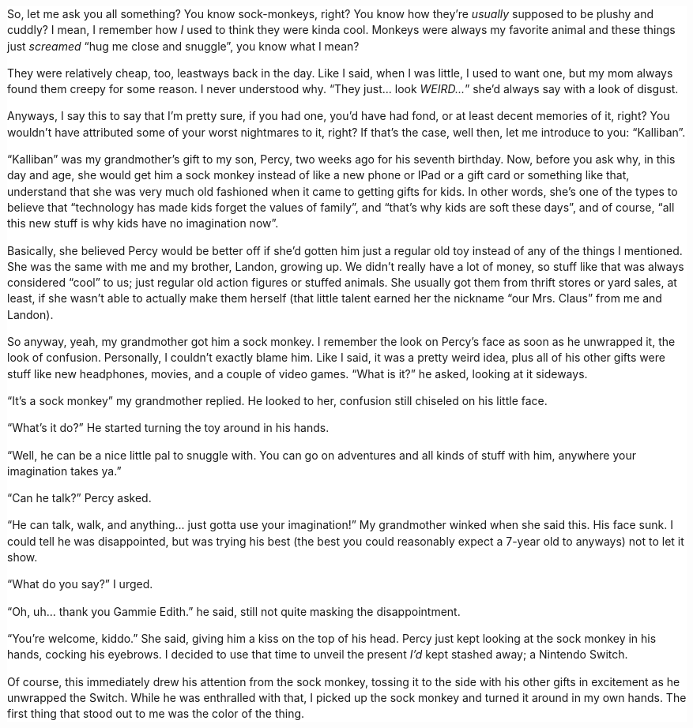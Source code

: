 So, let me ask you all something? You know sock-monkeys, right? You know how they’re *usually* supposed to be plushy and cuddly? I mean, I remember how *I* used to think they were kinda cool. Monkeys were always my favorite animal and these things just *screamed* “hug me close and snuggle”, you know what I mean?

They were relatively cheap, too, leastways back in the day. Like I said, when I was little, I used to want one, but my mom always found them creepy for some reason. I never understood why. “They just... look *WEIRD...*” she’d always say with a look of disgust.

Anyways, I say this to say that I’m pretty sure, if you had one, you’d have had fond, or at least decent memories of it, right? You wouldn’t have attributed some of your worst nightmares to it, right? If that’s the case, well then, let me introduce to you: “Kalliban”.

“Kalliban” was my grandmother’s gift to my son, Percy, two weeks ago for his seventh birthday. Now, before you ask why, in this day and age, she would get him a sock monkey instead of like a new phone or IPad or a gift card or something like that, understand that she was very much old fashioned when it came to getting gifts for kids. In other words, she’s one of the types to believe that “technology has made kids forget the values of family”, and “that’s why kids are soft these days”, and of course, “all this new stuff is why kids have no imagination now”.

Basically, she believed Percy would be better off if she’d gotten him just a regular old toy instead of any of the things I mentioned. She was the same with me and my brother, Landon, growing up. We didn’t really have a lot of money, so stuff like that was always considered “cool” to us; just regular old action figures or stuffed animals. She usually got them from thrift stores or yard sales, at least, if she wasn’t able to actually make them herself (that little talent earned her the nickname “our Mrs. Claus” from me and Landon).

So anyway, yeah, my grandmother got him a sock monkey. I remember the look on Percy’s face as soon as he unwrapped it, the look of confusion. Personally, I couldn’t exactly blame him. Like I said, it was a pretty weird idea, plus all of his other gifts were stuff like new headphones, movies, and a couple of video games. “What is it?” he asked, looking at it sideways.

“It’s a sock monkey” my grandmother replied. He looked to her, confusion still chiseled on his little face.

“What’s it do?” He started turning the toy around in his hands.

“Well, he can be a nice little pal to snuggle with. You can go on adventures and all kinds of stuff with him, anywhere your imagination takes ya.”

“Can he talk?” Percy asked.

“He can talk, walk, and anything... just gotta use your imagination!” My grandmother winked when she said this. His face sunk. I could tell he was disappointed, but was trying his best (the best you could reasonably expect a 7-year old to anyways) not to let it show.

“What do you say?” I urged.

“Oh, uh... thank you Gammie Edith.” he said, still not quite masking the disappointment.

“You’re welcome, kiddo.” She said, giving him a kiss on the top of his head. Percy just kept looking at the sock monkey in his hands, cocking his eyebrows. I decided to use that time to unveil the present *I’d* kept stashed away; a Nintendo Switch.

Of course, this immediately drew his attention from the sock monkey, tossing it to the side with his other gifts in excitement as he unwrapped the Switch. While he was enthralled with that, I picked up the sock monkey and turned it around in my own hands. The first thing that stood out to me was the color of the thing.
